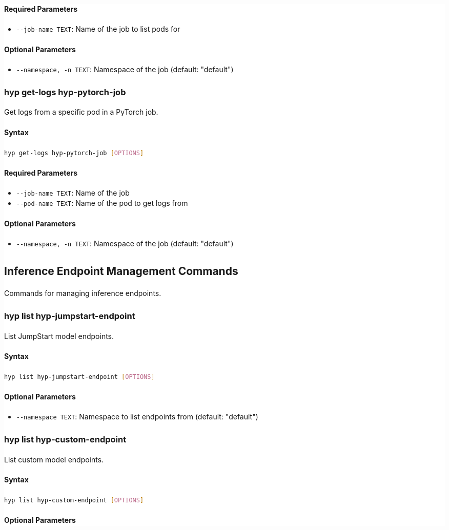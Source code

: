 #### Required Parameters

- `--job-name TEXT`: Name of the job to list pods for

#### Optional Parameters

- `--namespace, -n TEXT`: Namespace of the job (default: "default")

### hyp get-logs hyp-pytorch-job

Get logs from a specific pod in a PyTorch job.

#### Syntax

```bash
hyp get-logs hyp-pytorch-job [OPTIONS]
```

#### Required Parameters

- `--job-name TEXT`: Name of the job
- `--pod-name TEXT`: Name of the pod to get logs from

#### Optional Parameters

- `--namespace, -n TEXT`: Namespace of the job (default: "default")

## Inference Endpoint Management Commands

Commands for managing inference endpoints.

### hyp list hyp-jumpstart-endpoint

List JumpStart model endpoints.

#### Syntax

```bash
hyp list hyp-jumpstart-endpoint [OPTIONS]
```

#### Optional Parameters

- `--namespace TEXT`: Namespace to list endpoints from (default: "default")

### hyp list hyp-custom-endpoint

List custom model endpoints.

#### Syntax

```bash
hyp list hyp-custom-endpoint [OPTIONS]
```

#### Optional Parameters
